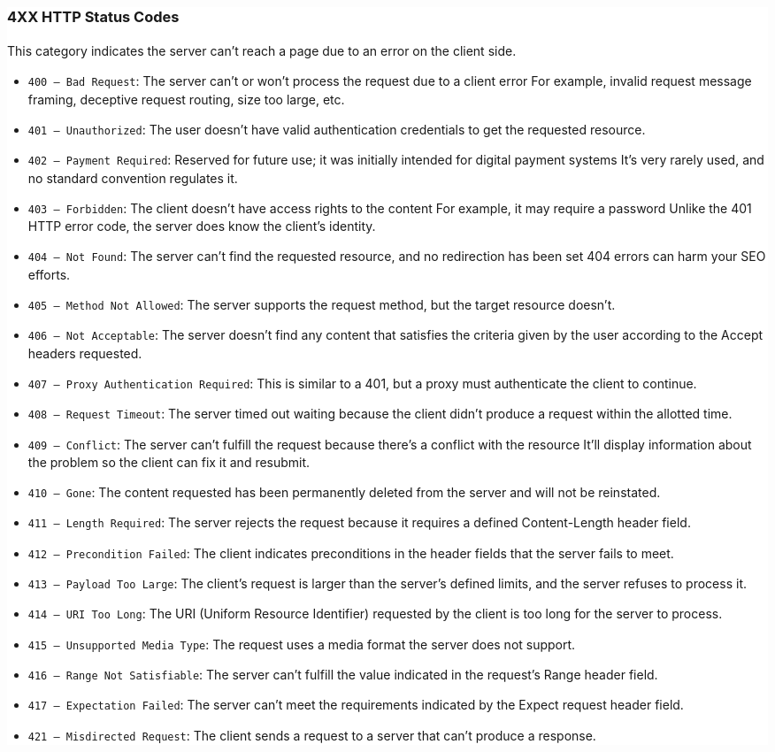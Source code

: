 ### **4XX HTTP Status Codes**

This category indicates the server can’t reach a page due to an error on the client side.

- `400 — Bad Request`: The server can’t or won’t process the request due to a client error For example, invalid request message framing, deceptive request routing, size too large, etc.

- `401 — Unauthorized`: The user doesn’t have valid authentication credentials to get the requested resource.

- `402 — Payment Required`: Reserved for future use; it was initially intended for digital payment systems It’s very rarely used, and no standard convention regulates it.

- `403 — Forbidden`: The client doesn’t have access rights to the content For example, it may require a password Unlike the 401 HTTP error code, the server does know the client’s identity.

- `404 — Not Found`: The server can’t find the requested resource, and no redirection has been set 404 errors can harm your SEO efforts.

- `405 — Method Not Allowed`: The server supports the request method, but the target resource doesn’t.

- `406 — Not Acceptable`: The server doesn’t find any content that satisfies the criteria given by the user according to the Accept headers requested.

- `407 — Proxy Authentication Required`: This is similar to a 401, but a proxy must authenticate the client to continue.

- `408 — Request Timeout`: The server timed out waiting because the client didn’t produce a request within the allotted time.

- `409 — Conflict`: The server can’t fulfill the request because there’s a conflict with the resource It’ll display information about the problem so the client can fix it and resubmit.

- `410 — Gone`: The content requested has been permanently deleted from the server and will not be reinstated.

- `411 — Length Required`: The server rejects the request because it requires a defined
Content-Length header field.

- `412 — Precondition Failed`: The client indicates preconditions in the header fields that the server fails to meet.

- `413 — Payload Too Large`: The client’s request is larger than the server’s defined limits, and the server refuses to process it.

- `414 — URI Too Long`: The URI (Uniform Resource Identifier) requested by the client is too long for the server to process.

- `415 — Unsupported Media Type`: The request uses a media format the server does not support.

- `416 — Range Not Satisfiable`: The server can’t fulfill the value indicated in the request’s Range header field.

- `417 — Expectation Failed`: The server can’t meet the requirements indicated by the Expect request header field.

- `421 — Misdirected Request`: The client sends a request to a server that can’t produce a response.
